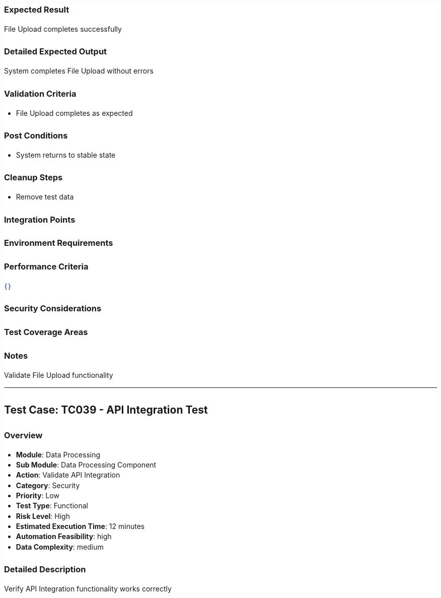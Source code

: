 ### Expected Result
File Upload completes successfully

### Detailed Expected Output
System completes File Upload without errors

### Validation Criteria
- File Upload completes as expected

### Post Conditions
- System returns to stable state

### Cleanup Steps
- Remove test data

### Integration Points

### Environment Requirements

### Performance Criteria
```json
{}
```

### Security Considerations

### Test Coverage Areas

### Notes
Validate File Upload functionality

---

## Test Case: TC039 - API Integration Test

### Overview
- **Module**: Data Processing
- **Sub Module**: Data Processing Component
- **Action**: Validate API Integration
- **Category**: Security
- **Priority**: Low
- **Test Type**: Functional
- **Risk Level**: High
- **Estimated Execution Time**: 12 minutes
- **Automation Feasibility**: high
- **Data Complexity**: medium

### Detailed Description
Verify API Integration functionality works correctly
